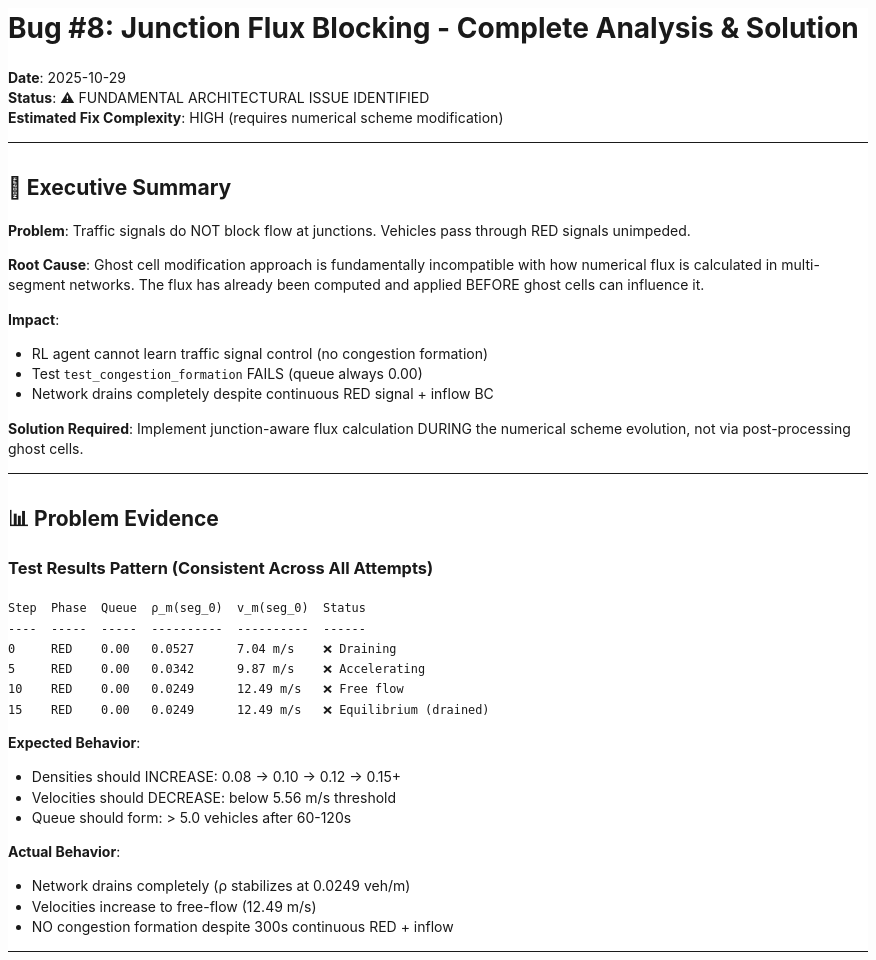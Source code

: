 # Bug #8: Junction Flux Blocking - Complete Analysis & Solution

**Date**: 2025-10-29  
**Status**: ⚠️ FUNDAMENTAL ARCHITECTURAL ISSUE IDENTIFIED  
**Estimated Fix Complexity**: HIGH (requires numerical scheme modification)

---

## 🎯 Executive Summary

**Problem**: Traffic signals do NOT block flow at junctions. Vehicles pass through RED signals unimpeded.

**Root Cause**: Ghost cell modification approach is fundamentally incompatible with how numerical flux is calculated in multi-segment networks. The flux has already been computed and applied BEFORE ghost cells can influence it.

**Impact**: 
- RL agent cannot learn traffic signal control (no congestion formation)
- Test `test_congestion_formation` FAILS (queue always 0.00)
- Network drains completely despite continuous RED signal + inflow BC

**Solution Required**: Implement junction-aware flux calculation DURING the numerical scheme evolution, not via post-processing ghost cells.

---

## 📊 Problem Evidence

### Test Results Pattern (Consistent Across All Attempts)

```
Step  Phase  Queue  ρ_m(seg_0)  v_m(seg_0)  Status
----  -----  -----  ----------  ----------  ------
0     RED    0.00   0.0527      7.04 m/s    ❌ Draining
5     RED    0.00   0.0342      9.87 m/s    ❌ Accelerating  
10    RED    0.00   0.0249      12.49 m/s   ❌ Free flow
15    RED    0.00   0.0249      12.49 m/s   ❌ Equilibrium (drained)
```

**Expected Behavior**:
- Densities should INCREASE: 0.08 → 0.10 → 0.12 → 0.15+
- Velocities should DECREASE: below 5.56 m/s threshold
- Queue should form: > 5.0 vehicles after 60-120s

**Actual Behavior**:
- Network drains completely (ρ stabilizes at 0.0249 veh/m)
- Velocities increase to free-flow (12.49 m/s)
- NO congestion formation despite 300s continuous RED + inflow

---
